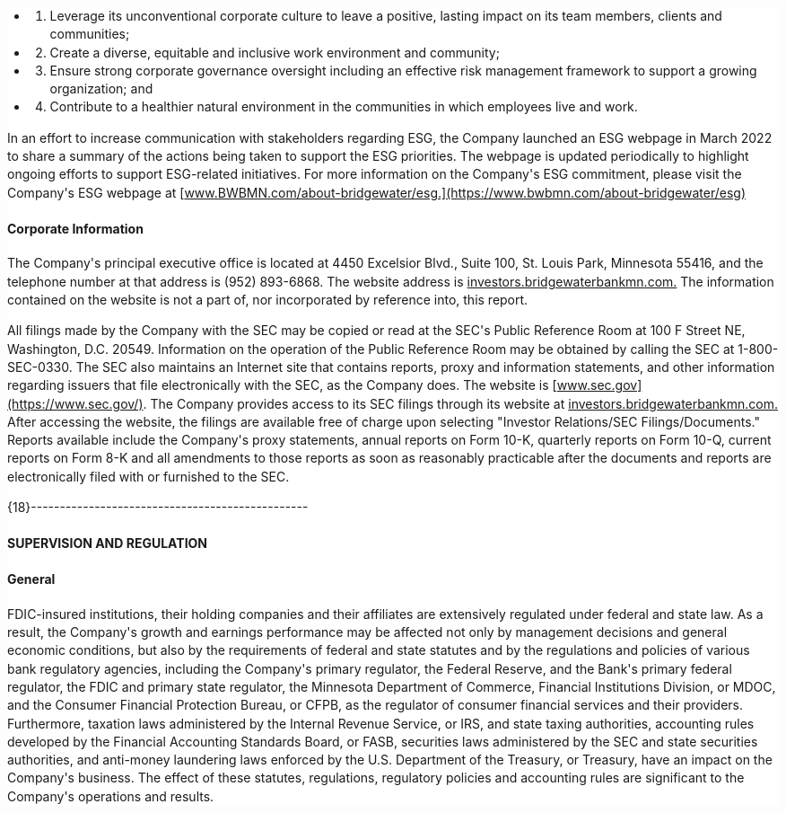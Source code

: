 - 1) Leverage its unconventional corporate culture to leave a positive, lasting impact on its team members, clients and communities;
- 2) Create a diverse, equitable and inclusive work environment and community;
- 3) Ensure strong corporate governance oversight including an effective risk management framework to support a growing organization; and
- 4) Contribute to a healthier natural environment in the communities in which employees live and work.

In an effort to increase communication with stakeholders regarding ESG, the Company launched an ESG webpage in March 2022 to share a summary of the actions being taken to support the ESG priorities. The webpage is updated periodically to highlight ongoing efforts to support ESG-related initiatives. For more information on the Company's ESG commitment, please visit the Company's ESG webpage at [www.BWBMN.com/about-bridgewater/esg.](https://www.bwbmn.com/about-bridgewater/esg)

#### **Corporate Information**

The Company's principal executive office is located at 4450 Excelsior Blvd., Suite 100, St. Louis Park, Minnesota 55416, and the telephone number at that address is (952) 893-6868. The website address is [investors.bridgewaterbankmn.com.](https://investors.bridgewaterbankmn.com/) The information contained on the website is not a part of, nor incorporated by reference into, this report.

All filings made by the Company with the SEC may be copied or read at the SEC's Public Reference Room at 100 F Street NE, Washington, D.C. 20549. Information on the operation of the Public Reference Room may be obtained by calling the SEC at 1-800-SEC-0330. The SEC also maintains an Internet site that contains reports, proxy and information statements, and other information regarding issuers that file electronically with the SEC, as the Company does. The website is [www.sec.gov](https://www.sec.gov/). The Company provides access to its SEC filings through its website at [investors.bridgewaterbankmn.com.](https://investors.bridgewaterbankmn.com/) After accessing the website, the filings are available free of charge upon selecting "Investor Relations/SEC Filings/Documents." Reports available include the Company's proxy statements, annual reports on Form 10-K, quarterly reports on Form 10-Q, current reports on Form 8-K and all amendments to those reports as soon as reasonably practicable after the documents and reports are electronically filed with or furnished to the SEC.

{18}------------------------------------------------

#### **SUPERVISION AND REGULATION**

#### **General**

FDIC-insured institutions, their holding companies and their affiliates are extensively regulated under federal and state law. As a result, the Company's growth and earnings performance may be affected not only by management decisions and general economic conditions, but also by the requirements of federal and state statutes and by the regulations and policies of various bank regulatory agencies, including the Company's primary regulator, the Federal Reserve, and the Bank's primary federal regulator, the FDIC and primary state regulator, the Minnesota Department of Commerce, Financial Institutions Division, or MDOC, and the Consumer Financial Protection Bureau, or CFPB, as the regulator of consumer financial services and their providers. Furthermore, taxation laws administered by the Internal Revenue Service, or IRS, and state taxing authorities, accounting rules developed by the Financial Accounting Standards Board, or FASB, securities laws administered by the SEC and state securities authorities, and anti-money laundering laws enforced by the U.S. Department of the Treasury, or Treasury, have an impact on the Company's business. The effect of these statutes, regulations, regulatory policies and accounting rules are significant to the Company's operations and results.

